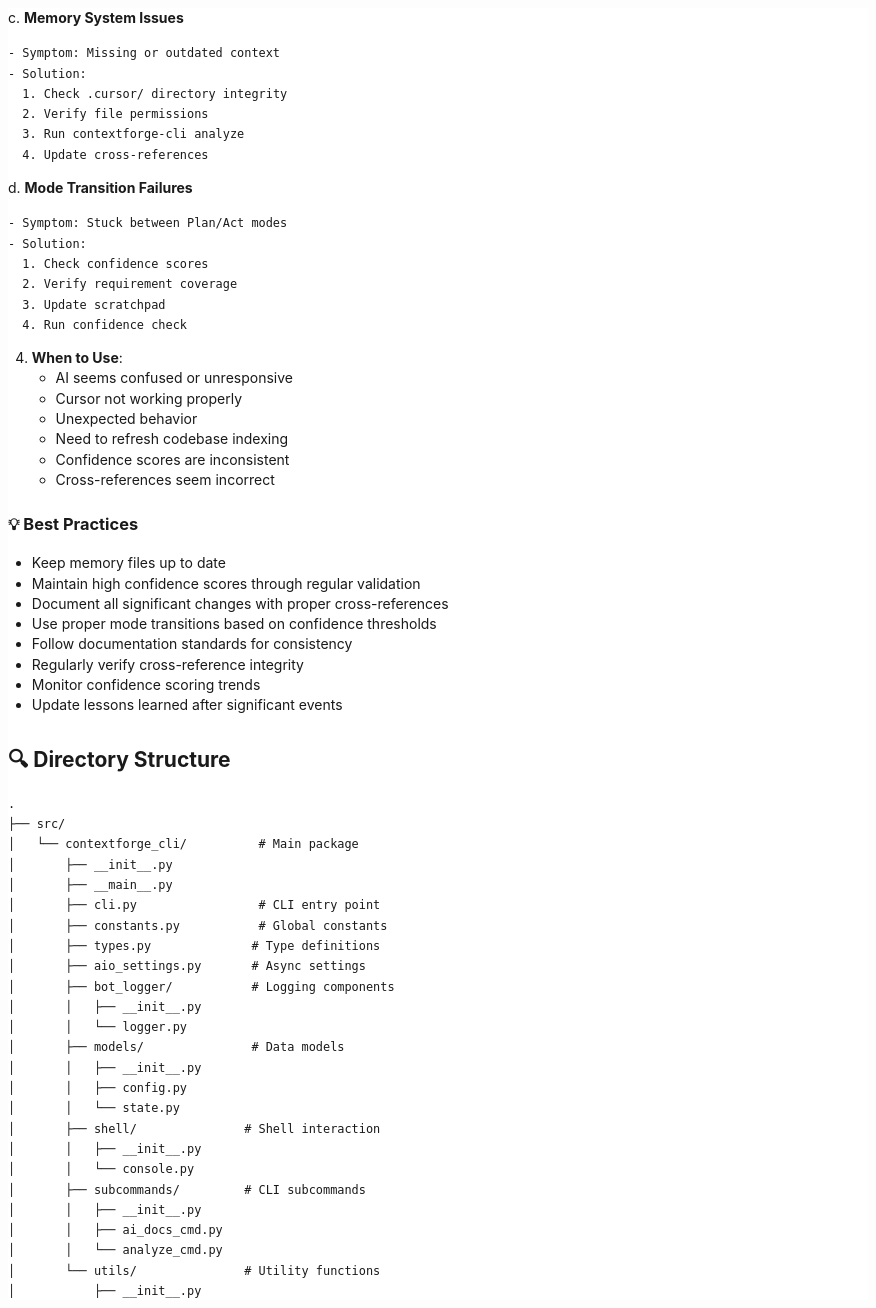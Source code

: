    c. **Memory System Issues**
   ```
   - Symptom: Missing or outdated context
   - Solution:
     1. Check .cursor/ directory integrity
     2. Verify file permissions
     3. Run contextforge-cli analyze
     4. Update cross-references
   ```

   d. **Mode Transition Failures**
   ```
   - Symptom: Stuck between Plan/Act modes
   - Solution:
     1. Check confidence scores
     2. Verify requirement coverage
     3. Update scratchpad
     4. Run confidence check
   ```

4. **When to Use**:
   - AI seems confused or unresponsive
   - Cursor not working properly
   - Unexpected behavior
   - Need to refresh codebase indexing
   - Confidence scores are inconsistent
   - Cross-references seem incorrect

### 💡 Best Practices
- Keep memory files up to date
- Maintain high confidence scores through regular validation
- Document all significant changes with proper cross-references
- Use proper mode transitions based on confidence thresholds
- Follow documentation standards for consistency
- Regularly verify cross-reference integrity
- Monitor confidence scoring trends
- Update lessons learned after significant events

## 🔍 Directory Structure
```
.
├── src/
│   └── contextforge_cli/          # Main package
│       ├── __init__.py
│       ├── __main__.py
│       ├── cli.py                 # CLI entry point
│       ├── constants.py           # Global constants
│       ├── types.py              # Type definitions
│       ├── aio_settings.py       # Async settings
│       ├── bot_logger/           # Logging components
│       │   ├── __init__.py
│       │   └── logger.py
│       ├── models/               # Data models
│       │   ├── __init__.py
│       │   ├── config.py
│       │   └── state.py
│       ├── shell/               # Shell interaction
│       │   ├── __init__.py
│       │   └── console.py
│       ├── subcommands/         # CLI subcommands
│       │   ├── __init__.py
│       │   ├── ai_docs_cmd.py
│       │   └── analyze_cmd.py
│       └── utils/               # Utility functions
│           ├── __init__.py
```